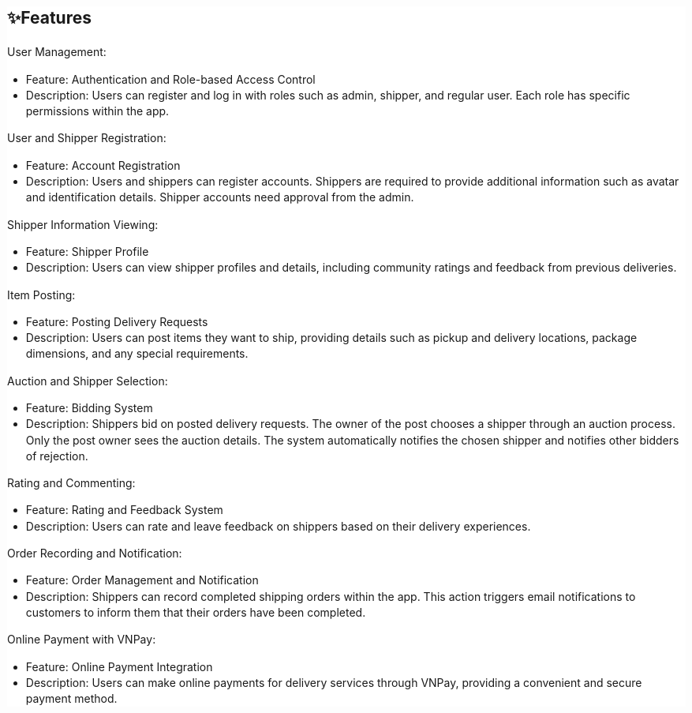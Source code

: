 ## ✨Features

User Management:

- Feature: Authentication and Role-based Access Control
- Description: Users can register and log in with roles such as admin, shipper, and regular user. Each role has specific
  permissions within the app.

User and Shipper Registration:

- Feature: Account Registration
- Description: Users and shippers can register accounts. Shippers are required to provide additional information such as
  avatar and identification details. Shipper accounts need approval from the admin.

Shipper Information Viewing:

- Feature: Shipper Profile
- Description: Users can view shipper profiles and details, including community ratings and feedback from previous
  deliveries.

Item Posting:

- Feature: Posting Delivery Requests
- Description: Users can post items they want to ship, providing details such as pickup and delivery locations, package
  dimensions, and any special requirements.

Auction and Shipper Selection:

- Feature: Bidding System
- Description: Shippers bid on posted delivery requests. The owner of the post chooses a shipper through an auction
  process. Only the post owner sees the auction details. The system automatically notifies the chosen shipper and
  notifies other bidders of rejection.

Rating and Commenting:

- Feature: Rating and Feedback System
- Description: Users can rate and leave feedback on shippers based on their delivery experiences.

Order Recording and Notification:

- Feature: Order Management and Notification
- Description: Shippers can record completed shipping orders within the app. This action triggers email notifications to
  customers to inform them that their orders have been completed.

Online Payment with VNPay:

- Feature: Online Payment Integration
- Description: Users can make online payments for delivery services through VNPay, providing a convenient and secure
  payment method.
